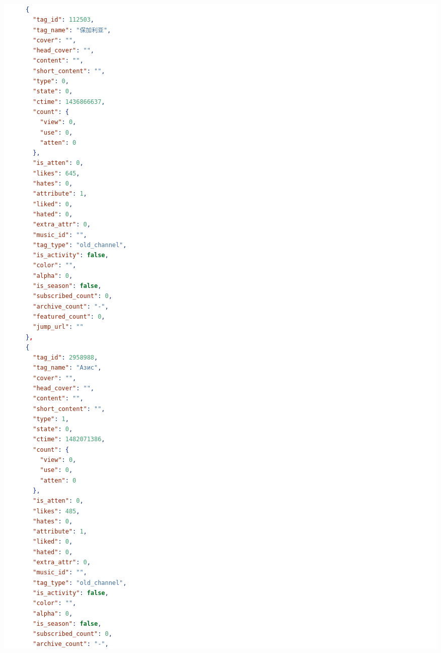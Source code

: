 ```json
      {
        "tag_id": 112503,
        "tag_name": "保加利亚",
        "cover": "",
        "head_cover": "",
        "content": "",
        "short_content": "",
        "type": 0,
        "state": 0,
        "ctime": 1436866637,
        "count": {
          "view": 0,
          "use": 0,
          "atten": 0
        },
        "is_atten": 0,
        "likes": 645,
        "hates": 0,
        "attribute": 1,
        "liked": 0,
        "hated": 0,
        "extra_attr": 0,
        "music_id": "",
        "tag_type": "old_channel",
        "is_activity": false,
        "color": "",
        "alpha": 0,
        "is_season": false,
        "subscribed_count": 0,
        "archive_count": "-",
        "featured_count": 0,
        "jump_url": ""
      },
      {
        "tag_id": 2958988,
        "tag_name": "Азис",
        "cover": "",
        "head_cover": "",
        "content": "",
        "short_content": "",
        "type": 1,
        "state": 0,
        "ctime": 1482071386,
        "count": {
          "view": 0,
          "use": 0,
          "atten": 0
        },
        "is_atten": 0,
        "likes": 485,
        "hates": 0,
        "attribute": 1,
        "liked": 0,
        "hated": 0,
        "extra_attr": 0,
        "music_id": "",
        "tag_type": "old_channel",
        "is_activity": false,
        "color": "",
        "alpha": 0,
        "is_season": false,
        "subscribed_count": 0,
        "archive_count": "-",
```